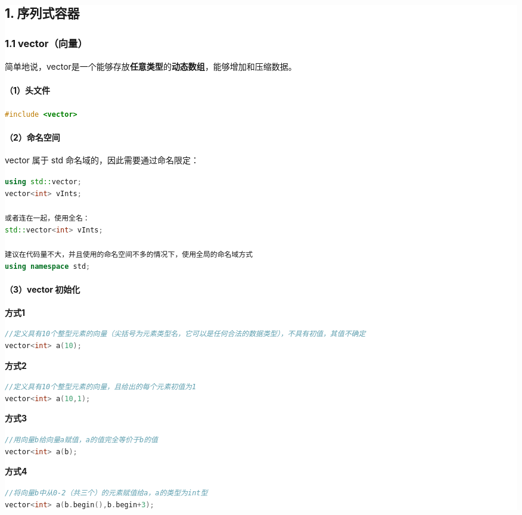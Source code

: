 

## 1. 序列式容器

### 1.1 vector（向量）

简单地说，vector是一个能够存放**任意类型**的**动态数组**，能够增加和压缩数据。

#### （1）头文件

```cpp
#include <vector>
```

#### （2）命名空间

vector 属于 std 命名域的，因此需要通过命名限定：

```cpp
using std::vector;
vector<int> vInts;

或者连在一起，使用全名：
std::vector<int> vInts;

建议在代码量不大，并且使用的命名空间不多的情况下，使用全局的命名域方式
using namespace std;
```

#### （3）vector 初始化

**方式1**

```cpp
//定义具有10个整型元素的向量（尖括号为元素类型名，它可以是任何合法的数据类型），不具有初值，其值不确定
vector<int> a(10);
```

**方式2**

```cpp
//定义具有10个整型元素的向量，且给出的每个元素初值为1
vector<int> a(10,1);
```

**方式3**

```cpp
//用向量b给向量a赋值，a的值完全等价于b的值
vector<int> a(b);
```

**方式4**

```cpp
//将向量b中从0-2（共三个）的元素赋值给a，a的类型为int型
vector<int> a(b.begin(),b.begin+3);
```
